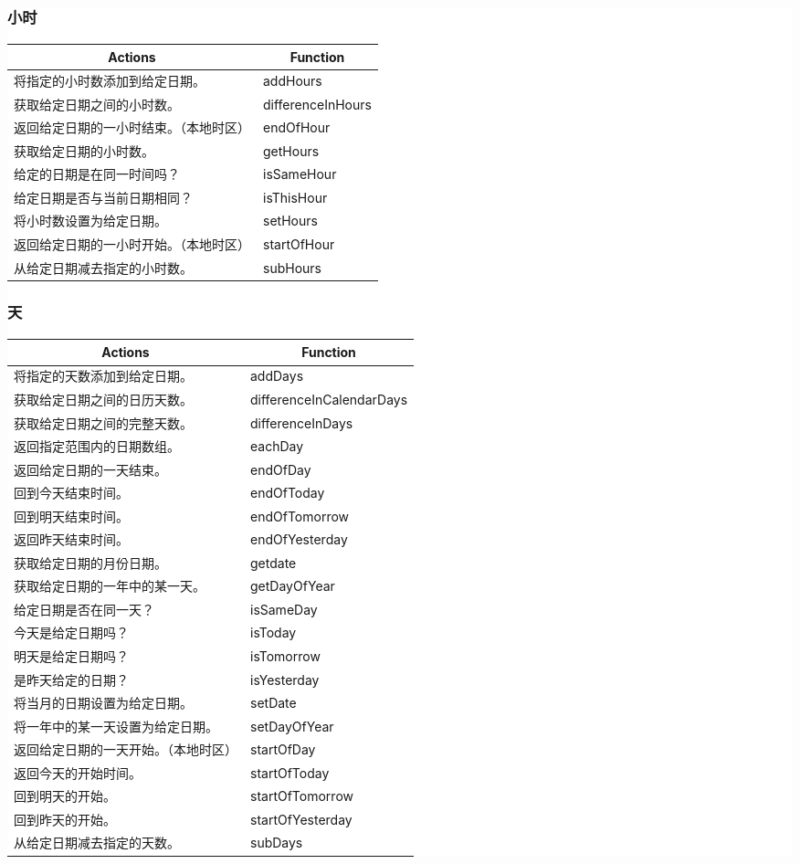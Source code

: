 ### 小时

|Actions|Function|
|---|---|
|将指定的小时数添加到给定日期。|addHours|
|获取给定日期之间的小时数。|differenceInHours|
|返回给定日期的一小时结束。（本地时区）|endOfHour|
|获取给定日期的小时数。|getHours|
|给定的日期是在同一时间吗？|isSameHour|
|给定日期是否与当前日期相同？|isThisHour|
|将小时数设置为给定日期。|setHours|
|返回给定日期的一小时开始。（本地时区）|startOfHour|
|从给定日期减去指定的小时数。|subHours|

### 天

|Actions|Function|
|---|---|
|将指定的天数添加到给定日期。|addDays|
|获取给定日期之间的日历天数。|differenceInCalendarDays|
|获取给定日期之间的完整天数。|differenceInDays|
|返回指定范围内的日期数组。|eachDay|
|返回给定日期的一天结束。|endOfDay|
|回到今天结束时间。|endOfToday|
|回到明天结束时间。|endOfTomorrow|
|返回昨天结束时间。|endOfYesterday|
|获取给定日期的月份日期。|getdate|
|获取给定日期的一年中的某一天。|getDayOfYear|
|给定日期是否在同一天？|isSameDay|
|今天是给定日期吗？|isToday|
|明天是给定日期吗？|isTomorrow|
|是昨天给定的日期？|isYesterday|
|将当月的日期设置为给定日期。|setDate|
|将一年中的某一天设置为给定日期。|setDayOfYear|
|返回给定日期的一天开始。（本地时区）|startOfDay|
|返回今天的开始时间。|startOfToday|
|回到明天的开始。|startOfTomorrow|
|回到昨天的开始。|startOfYesterday|
|从给定日期减去指定的天数。|subDays|
